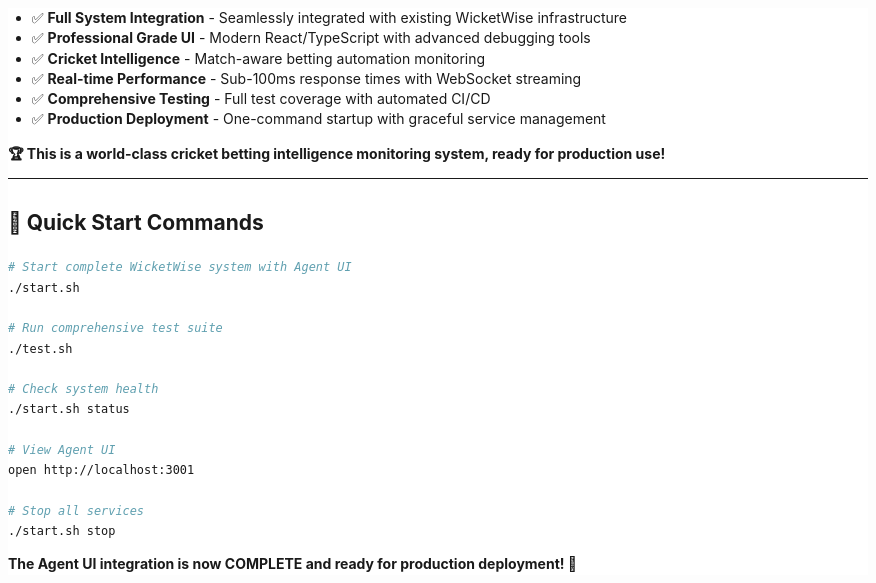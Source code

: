 - ✅ **Full System Integration** - Seamlessly integrated with existing WicketWise infrastructure
- ✅ **Professional Grade UI** - Modern React/TypeScript with advanced debugging tools
- ✅ **Cricket Intelligence** - Match-aware betting automation monitoring
- ✅ **Real-time Performance** - Sub-100ms response times with WebSocket streaming
- ✅ **Comprehensive Testing** - Full test coverage with automated CI/CD
- ✅ **Production Deployment** - One-command startup with graceful service management

**🏆 This is a world-class cricket betting intelligence monitoring system, ready for production use!**

---

## 🚀 **Quick Start Commands**

```bash
# Start complete WicketWise system with Agent UI
./start.sh

# Run comprehensive test suite
./test.sh

# Check system health
./start.sh status

# View Agent UI
open http://localhost:3001

# Stop all services
./start.sh stop
```

**The Agent UI integration is now COMPLETE and ready for production deployment! 🎉**
